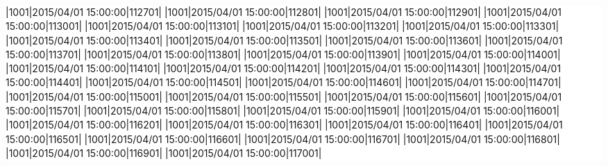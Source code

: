 |1001|2015/04/01 15:00:00|112701|
|1001|2015/04/01 15:00:00|112801|
|1001|2015/04/01 15:00:00|112901|
|1001|2015/04/01 15:00:00|113001|
|1001|2015/04/01 15:00:00|113101|
|1001|2015/04/01 15:00:00|113201|
|1001|2015/04/01 15:00:00|113301|
|1001|2015/04/01 15:00:00|113401|
|1001|2015/04/01 15:00:00|113501|
|1001|2015/04/01 15:00:00|113601|
|1001|2015/04/01 15:00:00|113701|
|1001|2015/04/01 15:00:00|113801|
|1001|2015/04/01 15:00:00|113901|
|1001|2015/04/01 15:00:00|114001|
|1001|2015/04/01 15:00:00|114101|
|1001|2015/04/01 15:00:00|114201|
|1001|2015/04/01 15:00:00|114301|
|1001|2015/04/01 15:00:00|114401|
|1001|2015/04/01 15:00:00|114501|
|1001|2015/04/01 15:00:00|114601|
|1001|2015/04/01 15:00:00|114701|
|1001|2015/04/01 15:00:00|115001|
|1001|2015/04/01 15:00:00|115501|
|1001|2015/04/01 15:00:00|115601|
|1001|2015/04/01 15:00:00|115701|
|1001|2015/04/01 15:00:00|115801|
|1001|2015/04/01 15:00:00|115901|
|1001|2015/04/01 15:00:00|116001|
|1001|2015/04/01 15:00:00|116201|
|1001|2015/04/01 15:00:00|116301|
|1001|2015/04/01 15:00:00|116401|
|1001|2015/04/01 15:00:00|116501|
|1001|2015/04/01 15:00:00|116601|
|1001|2015/04/01 15:00:00|116701|
|1001|2015/04/01 15:00:00|116801|
|1001|2015/04/01 15:00:00|116901|
|1001|2015/04/01 15:00:00|117001|